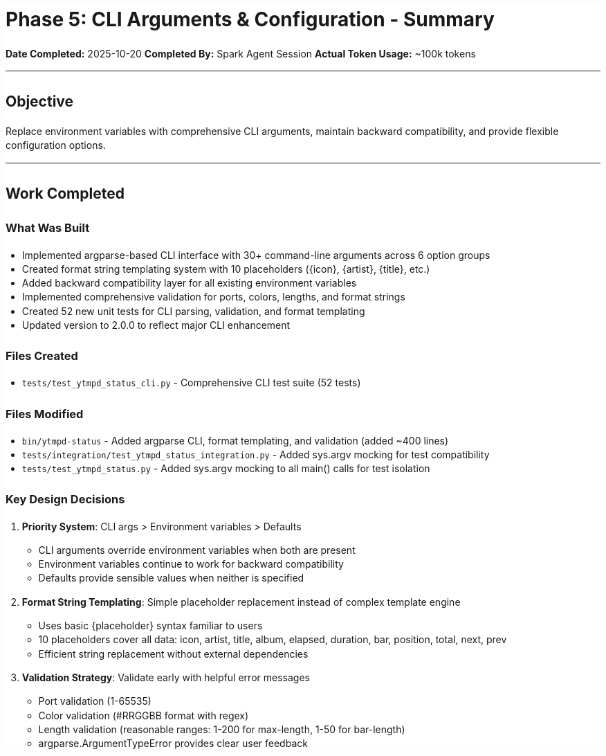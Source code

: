 # Phase 5: CLI Arguments & Configuration - Summary

**Date Completed:** 2025-10-20
**Completed By:** Spark Agent Session
**Actual Token Usage:** ~100k tokens

---

## Objective

Replace environment variables with comprehensive CLI arguments, maintain backward compatibility, and provide flexible configuration options.

---

## Work Completed

### What Was Built

- Implemented argparse-based CLI interface with 30+ command-line arguments across 6 option groups
- Created format string templating system with 10 placeholders ({icon}, {artist}, {title}, etc.)
- Added backward compatibility layer for all existing environment variables
- Implemented comprehensive validation for ports, colors, lengths, and format strings
- Created 52 new unit tests for CLI parsing, validation, and format templating
- Updated version to 2.0.0 to reflect major CLI enhancement

### Files Created

- `tests/test_ytmpd_status_cli.py` - Comprehensive CLI test suite (52 tests)

### Files Modified

- `bin/ytmpd-status` - Added argparse CLI, format templating, and validation (added ~400 lines)
- `tests/integration/test_ytmpd_status_integration.py` - Added sys.argv mocking for test compatibility
- `tests/test_ytmpd_status.py` - Added sys.argv mocking to all main() calls for test isolation

### Key Design Decisions

1. **Priority System**: CLI args > Environment variables > Defaults
   - CLI arguments override environment variables when both are present
   - Environment variables continue to work for backward compatibility
   - Defaults provide sensible values when neither is specified

2. **Format String Templating**: Simple placeholder replacement instead of complex template engine
   - Uses basic {placeholder} syntax familiar to users
   - 10 placeholders cover all data: icon, artist, title, album, elapsed, duration, bar, position, total, next, prev
   - Efficient string replacement without external dependencies

3. **Validation Strategy**: Validate early with helpful error messages
   - Port validation (1-65535)
   - Color validation (#RRGGBB format with regex)
   - Length validation (reasonable ranges: 1-200 for max-length, 1-50 for bar-length)
   - argparse.ArgumentTypeError provides clear user feedback
